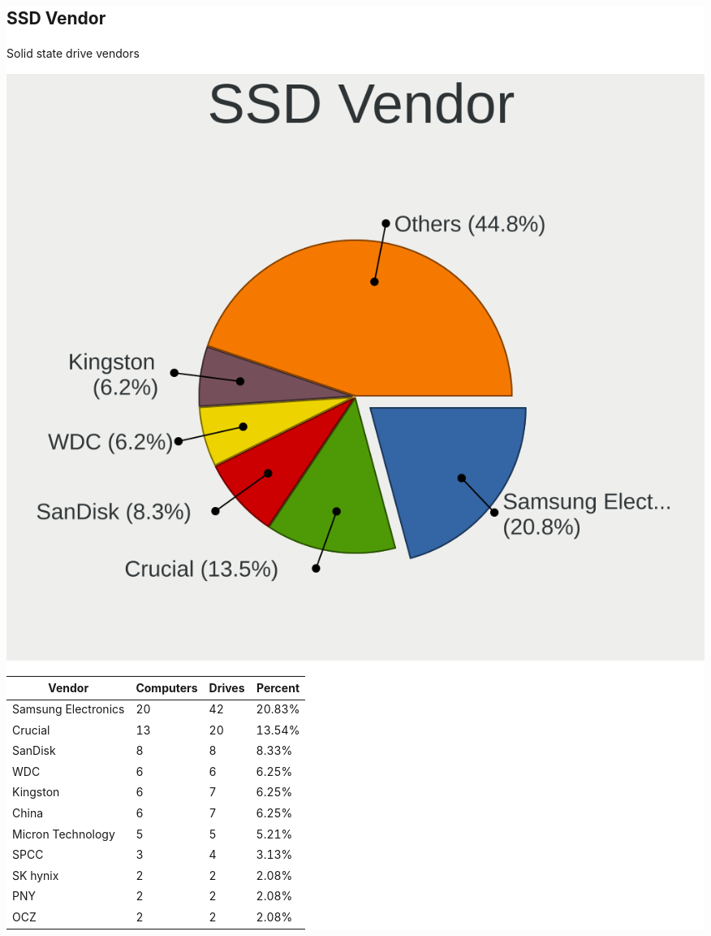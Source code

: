 SSD Vendor
----------

Solid state drive vendors

![SSD Vendor](./All/images/pie_chart/drive_ssd_vendor.svg)


| Vendor              | Computers | Drives | Percent |
|---------------------|-----------|--------|---------|
| Samsung Electronics | 20        | 42     | 20.83%  |
| Crucial             | 13        | 20     | 13.54%  |
| SanDisk             | 8         | 8      | 8.33%   |
| WDC                 | 6         | 6      | 6.25%   |
| Kingston            | 6         | 7      | 6.25%   |
| China               | 6         | 7      | 6.25%   |
| Micron Technology   | 5         | 5      | 5.21%   |
| SPCC                | 3         | 4      | 3.13%   |
| SK hynix            | 2         | 2      | 2.08%   |
| PNY                 | 2         | 2      | 2.08%   |
| OCZ                 | 2         | 2      | 2.08%   |